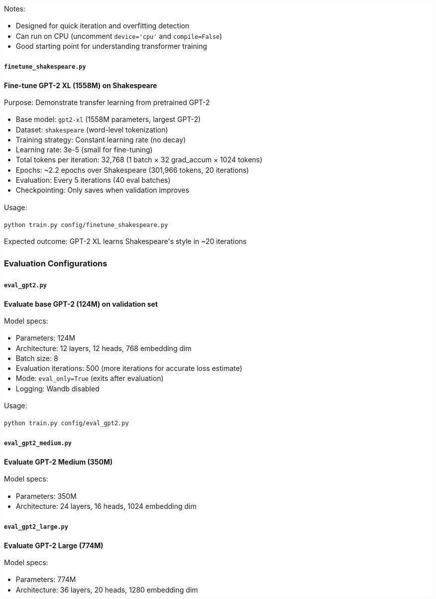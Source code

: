 Notes:
- Designed for quick iteration and overfitting detection
- Can run on CPU (uncomment `device='cpu'` and `compile=False`)
- Good starting point for understanding transformer training

#### `finetune_shakespeare.py`
**Fine-tune GPT-2 XL (1558M) on Shakespeare**

Purpose: Demonstrate transfer learning from pretrained GPT-2
- Base model: `gpt2-xl` (1558M parameters, largest GPT-2)
- Dataset: `shakespeare` (word-level tokenization)
- Training strategy: Constant learning rate (no decay)
- Learning rate: 3e-5 (small for fine-tuning)
- Total tokens per iteration: 32,768 (1 batch × 32 grad_accum × 1024 tokens)
- Epochs: ~2.2 epochs over Shakespeare (301,966 tokens, 20 iterations)
- Evaluation: Every 5 iterations (40 eval batches)
- Checkpointing: Only saves when validation improves

Usage:
```bash
python train.py config/finetune_shakespeare.py
```

Expected outcome: GPT-2 XL learns Shakespeare's style in ~20 iterations

### Evaluation Configurations

#### `eval_gpt2.py`
**Evaluate base GPT-2 (124M) on validation set**

Model specs:
- Parameters: 124M
- Architecture: 12 layers, 12 heads, 768 embedding dim
- Batch size: 8
- Evaluation iterations: 500 (more iterations for accurate loss estimate)
- Mode: `eval_only=True` (exits after evaluation)
- Logging: Wandb disabled

Usage:
```bash
python train.py config/eval_gpt2.py
```

#### `eval_gpt2_medium.py`
**Evaluate GPT-2 Medium (350M)**

Model specs:
- Parameters: 350M
- Architecture: 24 layers, 16 heads, 1024 embedding dim

#### `eval_gpt2_large.py`
**Evaluate GPT-2 Large (774M)**

Model specs:
- Parameters: 774M
- Architecture: 36 layers, 20 heads, 1280 embedding dim
